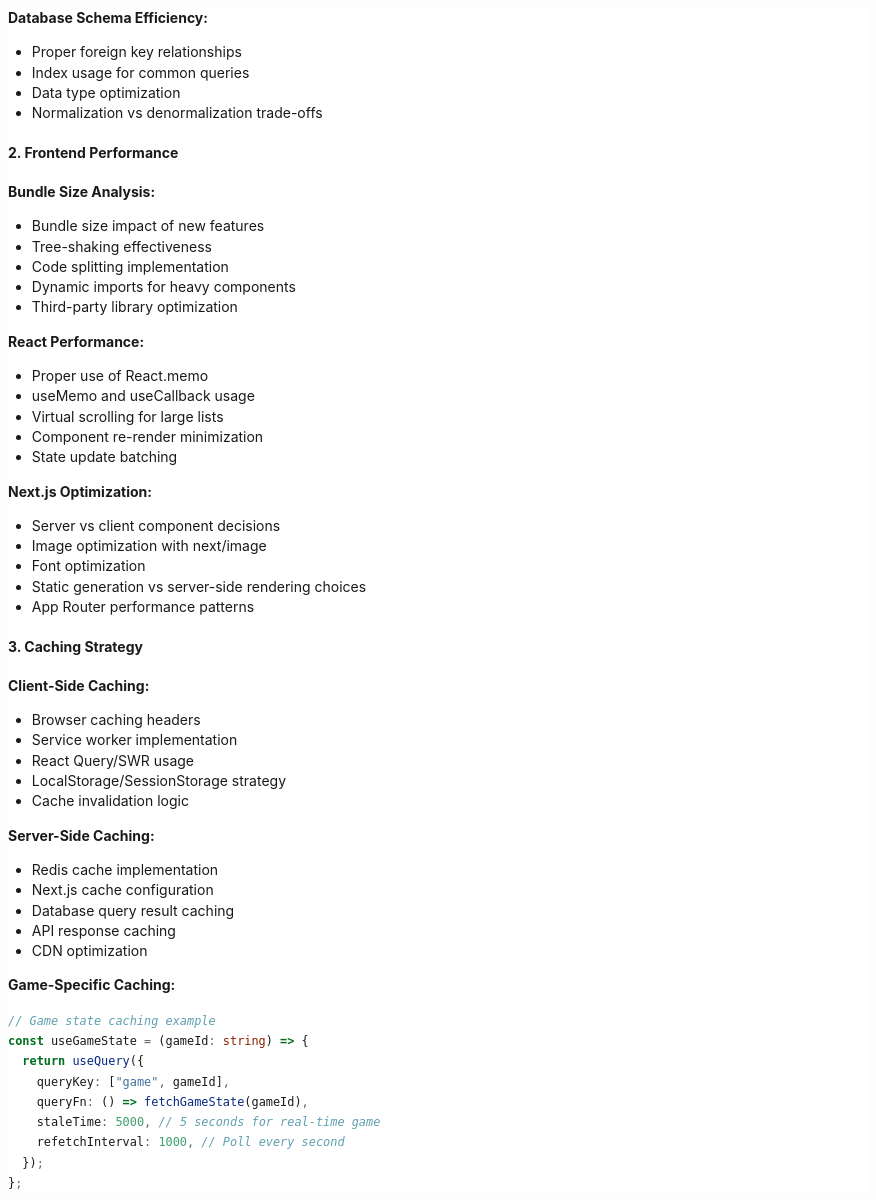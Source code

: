 **Database Schema Efficiency:**

- Proper foreign key relationships
- Index usage for common queries
- Data type optimization
- Normalization vs denormalization trade-offs

#### 2. Frontend Performance

**Bundle Size Analysis:**

- Bundle size impact of new features
- Tree-shaking effectiveness
- Code splitting implementation
- Dynamic imports for heavy components
- Third-party library optimization

**React Performance:**

- Proper use of React.memo
- useMemo and useCallback usage
- Virtual scrolling for large lists
- Component re-render minimization
- State update batching

**Next.js Optimization:**

- Server vs client component decisions
- Image optimization with next/image
- Font optimization
- Static generation vs server-side rendering choices
- App Router performance patterns

#### 3. Caching Strategy

**Client-Side Caching:**

- Browser caching headers
- Service worker implementation
- React Query/SWR usage
- LocalStorage/SessionStorage strategy
- Cache invalidation logic

**Server-Side Caching:**

- Redis cache implementation
- Next.js cache configuration
- Database query result caching
- API response caching
- CDN optimization

**Game-Specific Caching:**

```typescript
// Game state caching example
const useGameState = (gameId: string) => {
  return useQuery({
    queryKey: ["game", gameId],
    queryFn: () => fetchGameState(gameId),
    staleTime: 5000, // 5 seconds for real-time game
    refetchInterval: 1000, // Poll every second
  });
};
```
